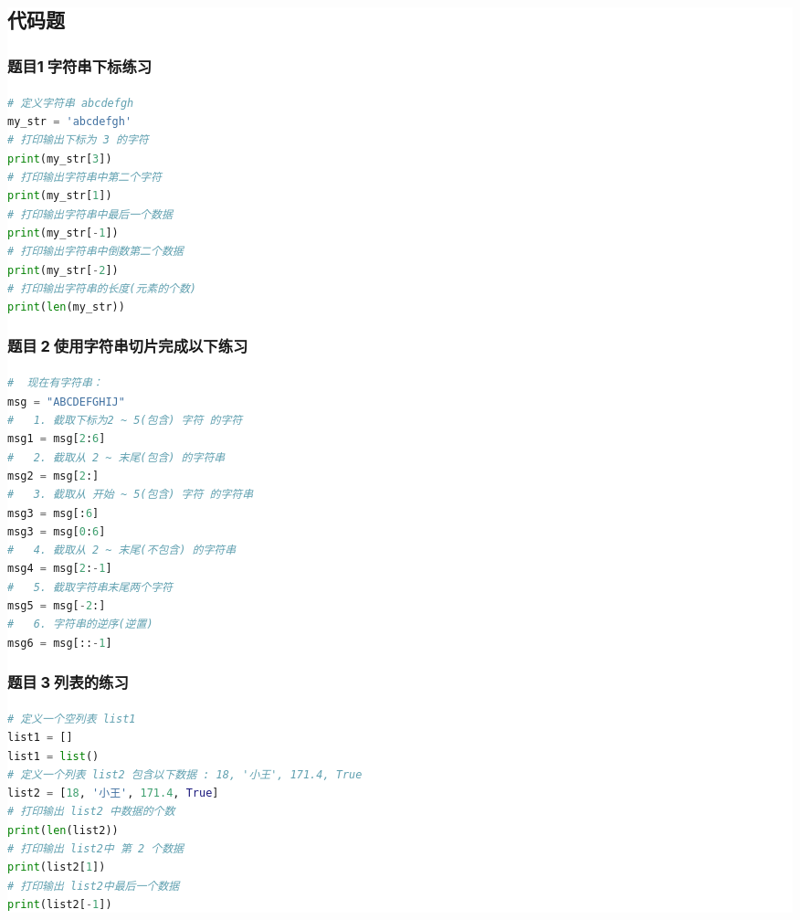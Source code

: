 


## 代码题

### 题目1 字符串下标练习

```python
# 定义字符串 abcdefgh
my_str = 'abcdefgh'
# 打印输出下标为 3 的字符
print(my_str[3])
# 打印输出字符串中第二个字符
print(my_str[1])
# 打印输出字符串中最后一个数据
print(my_str[-1])
# 打印输出字符串中倒数第二个数据
print(my_str[-2])
# 打印输出字符串的长度(元素的个数)
print(len(my_str))
```



### 题目 2 使用字符串切片完成以下练习

```python
#  现在有字符串：
msg = "ABCDEFGHIJ"
# 	1. 截取下标为2 ~ 5(包含) 字符 的字符
msg1 = msg[2:6]
# 	2. 截取从 2 ~ 末尾(包含) 的字符串
msg2 = msg[2:]
# 	3. 截取从 开始 ~ 5(包含) 字符 的字符串
msg3 = msg[:6]
msg3 = msg[0:6]
# 	4. 截取从 2 ~ 末尾(不包含) 的字符串
msg4 = msg[2:-1]
# 	5. 截取字符串末尾两个字符
msg5 = msg[-2:]
# 	6. 字符串的逆序(逆置)
msg6 = msg[::-1]
```



### 题目 3 列表的练习

```python 
# 定义一个空列表 list1
list1 = []
list1 = list()
# 定义一个列表 list2 包含以下数据 : 18, '小王', 171.4, True
list2 = [18, '小王', 171.4, True]
# 打印输出 list2 中数据的个数
print(len(list2))
# 打印输出 list2中 第 2 个数据
print(list2[1])
# 打印输出 list2中最后一个数据
print(list2[-1])
```
